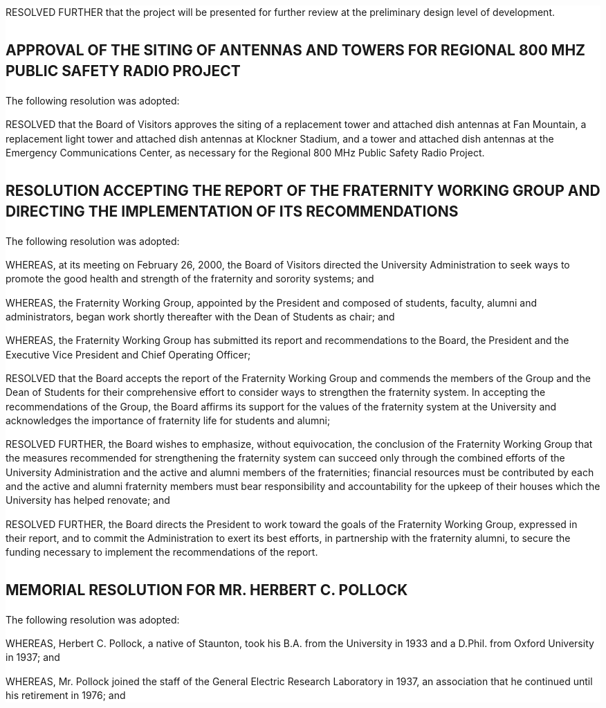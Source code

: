 RESOLVED FURTHER that the project will be presented for further review at the preliminary design level of development.

APPROVAL OF THE SITING OF ANTENNAS AND TOWERS FOR REGIONAL 800 MHZ PUBLIC SAFETY RADIO PROJECT
----------------------------------------------------------------------------------------------

The following resolution was adopted:

RESOLVED that the Board of Visitors approves the siting of a replacement tower and attached dish antennas at Fan Mountain, a replacement light tower and attached dish antennas at Klockner Stadium, and a tower and attached dish antennas at the Emergency Communications Center, as necessary for the Regional 800 MHz Public Safety Radio Project.

RESOLUTION ACCEPTING THE REPORT OF THE FRATERNITY WORKING GROUP AND DIRECTING THE IMPLEMENTATION OF ITS RECOMMENDATIONS
-----------------------------------------------------------------------------------------------------------------------

The following resolution was adopted:

WHEREAS, at its meeting on February 26, 2000, the Board of Visitors directed the University Administration to seek ways to promote the good health and strength of the fraternity and sorority systems; and

WHEREAS, the Fraternity Working Group, appointed by the President and composed of students, faculty, alumni and administrators, began work shortly thereafter with the Dean of Students as chair; and

WHEREAS, the Fraternity Working Group has submitted its report and recommendations to the Board, the President and the Executive Vice President and Chief Operating Officer;

RESOLVED that the Board accepts the report of the Fraternity Working Group and commends the members of the Group and the Dean of Students for their comprehensive effort to consider ways to strengthen the fraternity system. In accepting the recommendations of the Group, the Board affirms its support for the values of the fraternity system at the University and acknowledges the importance of fraternity life for students and alumni;

RESOLVED FURTHER, the Board wishes to emphasize, without equivocation, the conclusion of the Fraternity Working Group that the measures recommended for strengthening the fraternity system can succeed only through the combined efforts of the University Administration and the active and alumni members of the fraternities; financial resources must be contributed by each and the active and alumni fraternity members must bear responsibility and accountability for the upkeep of their houses which the University has helped renovate; and

RESOLVED FURTHER, the Board directs the President to work toward the goals of the Fraternity Working Group, expressed in their report, and to commit the Administration to exert its best efforts, in partnership with the fraternity alumni, to secure the funding necessary to implement the recommendations of the report.

MEMORIAL RESOLUTION FOR MR. HERBERT C. POLLOCK
----------------------------------------------

The following resolution was adopted:

WHEREAS, Herbert C. Pollock, a native of Staunton, took his B.A. from the University in 1933 and a D.Phil. from Oxford University in 1937; and

WHEREAS, Mr. Pollock joined the staff of the General Electric Research Laboratory in 1937, an association that he continued until his retirement in 1976; and

